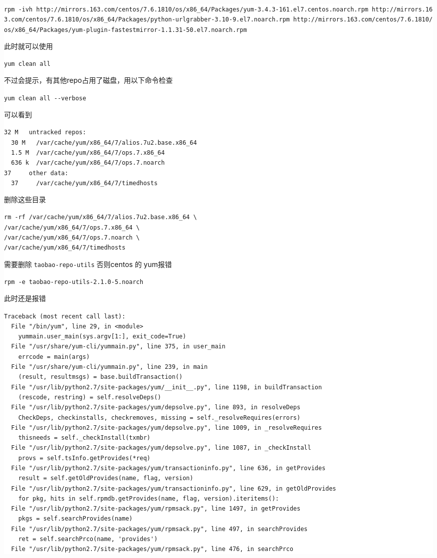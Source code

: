 ```
rpm -ivh http://mirrors.163.com/centos/7.6.1810/os/x86_64/Packages/yum-3.4.3-161.el7.centos.noarch.rpm http://mirrors.163.com/centos/7.6.1810/os/x86_64/Packages/python-urlgrabber-3.10-9.el7.noarch.rpm http://mirrors.163.com/centos/7.6.1810/os/x86_64/Packages/yum-plugin-fastestmirror-1.1.31-50.el7.noarch.rpm
```

此时就可以使用

```
yum clean all
```

不过会提示，有其他repo占用了磁盘，用以下命令检查

```
yum clean all --verbose
```

可以看到

```
32 M   untracked repos:
  30 M   /var/cache/yum/x86_64/7/alios.7u2.base.x86_64
  1.5 M  /var/cache/yum/x86_64/7/ops.7.x86_64
  636 k  /var/cache/yum/x86_64/7/ops.7.noarch
37     other data:
  37     /var/cache/yum/x86_64/7/timedhosts
```

删除这些目录

```
rm -rf /var/cache/yum/x86_64/7/alios.7u2.base.x86_64 \
/var/cache/yum/x86_64/7/ops.7.x86_64 \
/var/cache/yum/x86_64/7/ops.7.noarch \
/var/cache/yum/x86_64/7/timedhosts
```

需要删除 `taobao-repo-utils` 否则centos 的 yum报错

```
rpm -e taobao-repo-utils-2.1.0-5.noarch
```

此时还是报错

```
Traceback (most recent call last):
  File "/bin/yum", line 29, in <module>
    yummain.user_main(sys.argv[1:], exit_code=True)
  File "/usr/share/yum-cli/yummain.py", line 375, in user_main
    errcode = main(args)
  File "/usr/share/yum-cli/yummain.py", line 239, in main
    (result, resultmsgs) = base.buildTransaction()
  File "/usr/lib/python2.7/site-packages/yum/__init__.py", line 1198, in buildTransaction
    (rescode, restring) = self.resolveDeps()
  File "/usr/lib/python2.7/site-packages/yum/depsolve.py", line 893, in resolveDeps
    CheckDeps, checkinstalls, checkremoves, missing = self._resolveRequires(errors)
  File "/usr/lib/python2.7/site-packages/yum/depsolve.py", line 1009, in _resolveRequires
    thisneeds = self._checkInstall(txmbr)
  File "/usr/lib/python2.7/site-packages/yum/depsolve.py", line 1087, in _checkInstall
    provs = self.tsInfo.getProvides(*req)
  File "/usr/lib/python2.7/site-packages/yum/transactioninfo.py", line 636, in getProvides
    result = self.getOldProvides(name, flag, version)
  File "/usr/lib/python2.7/site-packages/yum/transactioninfo.py", line 629, in getOldProvides
    for pkg, hits in self.rpmdb.getProvides(name, flag, version).iteritems():
  File "/usr/lib/python2.7/site-packages/yum/rpmsack.py", line 1497, in getProvides
    pkgs = self.searchProvides(name)
  File "/usr/lib/python2.7/site-packages/yum/rpmsack.py", line 497, in searchProvides
    ret = self.searchPrco(name, 'provides')
  File "/usr/lib/python2.7/site-packages/yum/rpmsack.py", line 476, in searchPrco
```